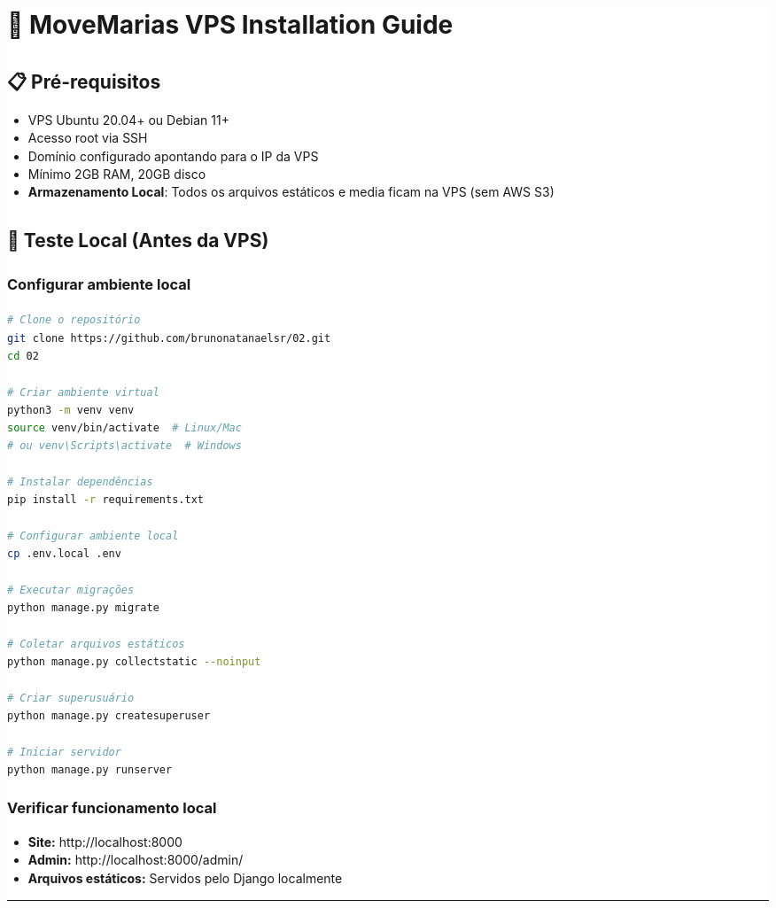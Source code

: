 # 🚀 MoveMarias VPS Installation Guide

## 📋 Pré-requisitos

- VPS Ubuntu 20.04+ ou Debian 11+
- Acesso root via SSH
- Domínio configurado apontando para o IP da VPS
- Mínimo 2GB RAM, 20GB disco
- **Armazenamento Local**: Todos os arquivos estáticos e media ficam na VPS (sem AWS S3)

## 🧪 Teste Local (Antes da VPS)

### Configurar ambiente local
```bash
# Clone o repositório
git clone https://github.com/brunonatanaelsr/02.git
cd 02

# Criar ambiente virtual
python3 -m venv venv
source venv/bin/activate  # Linux/Mac
# ou venv\Scripts\activate  # Windows

# Instalar dependências
pip install -r requirements.txt

# Configurar ambiente local
cp .env.local .env

# Executar migrações
python manage.py migrate

# Coletar arquivos estáticos
python manage.py collectstatic --noinput

# Criar superusuário
python manage.py createsuperuser

# Iniciar servidor
python manage.py runserver
```

### Verificar funcionamento local
- **Site:** http://localhost:8000
- **Admin:** http://localhost:8000/admin/
- **Arquivos estáticos:** Servidos pelo Django localmente

---
